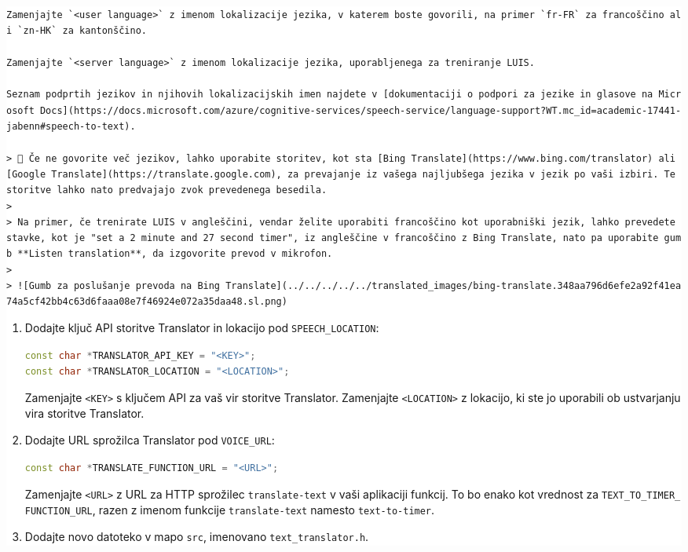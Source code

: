     Zamenjajte `<user language>` z imenom lokalizacije jezika, v katerem boste govorili, na primer `fr-FR` za francoščino ali `zn-HK` za kantonščino.

    Zamenjajte `<server language>` z imenom lokalizacije jezika, uporabljenega za treniranje LUIS.

    Seznam podprtih jezikov in njihovih lokalizacijskih imen najdete v [dokumentaciji o podpori za jezike in glasove na Microsoft Docs](https://docs.microsoft.com/azure/cognitive-services/speech-service/language-support?WT.mc_id=academic-17441-jabenn#speech-to-text).

    > 💁 Če ne govorite več jezikov, lahko uporabite storitev, kot sta [Bing Translate](https://www.bing.com/translator) ali [Google Translate](https://translate.google.com), za prevajanje iz vašega najljubšega jezika v jezik po vaši izbiri. Te storitve lahko nato predvajajo zvok prevedenega besedila.
    >
    > Na primer, če trenirate LUIS v angleščini, vendar želite uporabiti francoščino kot uporabniški jezik, lahko prevedete stavke, kot je "set a 2 minute and 27 second timer", iz angleščine v francoščino z Bing Translate, nato pa uporabite gumb **Listen translation**, da izgovorite prevod v mikrofon.
    >
    > ![Gumb za poslušanje prevoda na Bing Translate](../../../../../translated_images/bing-translate.348aa796d6efe2a92f41ea74a5cf42bb4c63d6faaa08e7f46924e072a35daa48.sl.png)

1. Dodajte ključ API storitve Translator in lokacijo pod `SPEECH_LOCATION`:

    ```cpp
    const char *TRANSLATOR_API_KEY = "<KEY>";
    const char *TRANSLATOR_LOCATION = "<LOCATION>";
    ```

    Zamenjajte `<KEY>` s ključem API za vaš vir storitve Translator. Zamenjajte `<LOCATION>` z lokacijo, ki ste jo uporabili ob ustvarjanju vira storitve Translator.

1. Dodajte URL sprožilca Translator pod `VOICE_URL`:

    ```cpp
    const char *TRANSLATE_FUNCTION_URL = "<URL>";
    ```

    Zamenjajte `<URL>` z URL za HTTP sprožilec `translate-text` v vaši aplikaciji funkcij. To bo enako kot vrednost za `TEXT_TO_TIMER_FUNCTION_URL`, razen z imenom funkcije `translate-text` namesto `text-to-timer`.

1. Dodajte novo datoteko v mapo `src`, imenovano `text_translator.h`.
